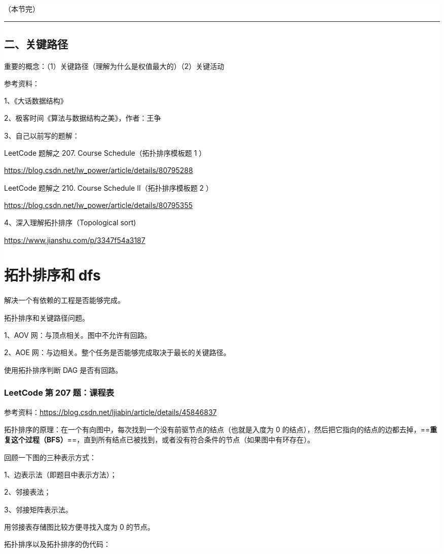 （本节完）

---

## 二、关键路径

重要的概念：（1）关键路径（理解为什么是权值最大的）（2）关键活动

参考资料：

1、《大话数据结构》

2、极客时间《算法与数据结构之美》，作者：王争

3、自己以前写的题解：

LeetCode 题解之 207. Course Schedule（拓扑排序模板题 1 ）

https://blog.csdn.net/lw_power/article/details/80795288

LeetCode 题解之 210. Course Schedule II（拓扑排序模板题 2 ）

https://blog.csdn.net/lw_power/article/details/80795355

4、深入理解拓扑排序（Topological sort)

https://www.jianshu.com/p/3347f54a3187



# **拓扑排序和 dfs**

解决一个有依赖的工程是否能够完成。

拓扑排序和关键路径问题。

1、AOV 网：与顶点相关。图中不允许有回路。

2、AOE 网：与边相关。整个任务是否能够完成取决于最长的关键路径。

使用拓扑排序判断 DAG 是否有回路。

### LeetCode 第 207 题：课程表

参考资料：<https://blog.csdn.net/ljiabin/article/details/45846837> 

拓扑排序的原理：在一个有向图中，每次找到一个没有前驱节点的结点（也就是入度为 0 的结点），然后把它指向的结点的边都去掉，==**重复这个过程（BFS）**==，直到所有结点已被找到，或者没有符合条件的节点（如果图中有环存在）。 

回顾一下图的三种表示方式： 

1、边表示法（即题目中表示方法）； 

2、邻接表法； 

3、邻接矩阵表示法。 

用邻接表存储图比较方便寻找入度为 $0$ 的节点。 

拓扑排序以及拓扑排序的伪代码：
